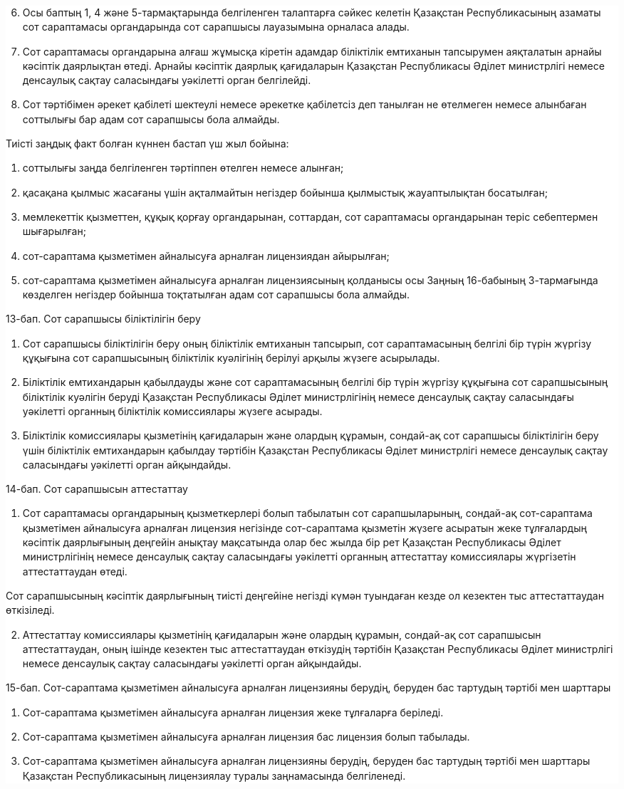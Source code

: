 6. Осы баптың 1, 4 және 5-тармақтарында белгiленген талаптарға сәйкес келетiн Қазақстан Республикасының азаматы сот сараптамасы органдарында сот сарапшысы лауазымына орналаса алады.

7. Сот сараптамасы органдарына алғаш жұмысқа кiретiн адамдар бiлiктiлiк емтиханын тапсырумен аяқталатын арнайы кәсiптiк даярлықтан өтедi. Арнайы кәсiптiк даярлық қағидаларын Қазақстан Республикасы Әдiлет министрлiгi немесе денсаулық сақтау саласындағы уәкiлеттi орган белгiлейдi.

8. Сот тәртiбiмен әрекет қабiлетi шектеулi немесе әрекетке қабiлетсiз деп танылған не өтелмеген немесе алынбаған соттылығы бар адам сот сарапшысы бола алмайды.

Тиiстi заңдық факт болған күннен бастап үш жыл бойына:

1) соттылығы заңда белгiленген тәртiппен өтелген немесе алынған;

2) қасақана қылмыс жасағаны үшiн ақталмайтын негiздер бойынша қылмыстық жауаптылықтан босатылған;

3) мемлекеттiк қызметтен, құқық қорғау органдарынан, соттардан, сот сараптамасы органдарынан терiс себептермен шығарылған;

4) сот-сараптама қызметiмен айналысуға арналған лицензиядан айырылған;

5) сот-сараптама қызметiмен айналысуға арналған лицензиясының қолданысы осы Заңның 16-бабының 3-тармағында көзделген негiздер бойынша тоқтатылған адам сот сарапшысы бола алмайды.

13-бап. Сот сарапшысы біліктілігін беру

1. Сот сарапшысы біліктілігін беру оның біліктілік емтиханын тапсырып, сот сараптамасының белгілі бір түрін жүргізу құқығына сот сарапшысының біліктілік куәлігінің берілуі арқылы жүзеге асырылады.

2. Біліктілік емтихандарын қабылдауды және сот сараптамасының белгілі бір түрін жүргізу құқығына сот сарапшысының біліктілік куәлігін беруді Қазақстан Республикасы Әділет министрлігінің немесе денсаулық сақтау саласындағы уәкілетті органның біліктілік комиссиялары жүзеге асырады.

3. Біліктілік комиссиялары қызметінің қағидаларын және олардың құрамын, сондай-ақ сот сарапшысы біліктілігін беру үшін біліктілік емтихандарын қабылдау тәртібін Қазақстан Республикасы Әділет министрлігі немесе денсаулық сақтау саласындағы уәкілетті орган айқындайды.

14-бап. Сот сарапшысын аттестаттау

1. Сот сараптамасы органдарының қызметкерлері болып табылатын сот сарапшыларының, сондай-ақ сот-сараптама қызметімен айналысуға арналған лицензия негізінде сот-сараптама қызметін жүзеге асыратын жеке тұлғалардың кәсіптік даярлығының деңгейін анықтау мақсатында олар бес жылда бір рет Қазақстан Республикасы Әділет министрлігінің немесе денсаулық сақтау саласындағы уәкілетті органның аттестаттау комиссиялары жүргізетін аттестаттаудан өтеді.

Сот сарапшысының кәсіптік даярлығының тиісті деңгейіне негізді күмән туындаған кезде ол кезектен тыс аттестаттаудан өткізіледі.

2. Аттестаттау комиссиялары қызметінің қағидаларын және олардың құрамын, сондай-ақ сот сарапшысын аттестаттаудан, оның ішінде кезектен тыс аттестаттаудан өткізудің тәртібін Қазақстан Республикасы Әділет министрлігі немесе денсаулық сақтау саласындағы уәкілетті орган айқындайды.

15-бап. Сот-сараптама қызметімен айналысуға арналған лицензияны берудің, беруден бас тартудың тәртібі мен шарттары

1. Сот-сараптама қызметімен айналысуға арналған лицензия жеке тұлғаларға беріледі.

2. Сот-сараптама қызметімен айналысуға арналған лицензия бас лицензия болып табылады.

3. Сот-сараптама қызметімен айналысуға арналған лицензияны берудің, беруден бас тартудың тәртібі мен шарттары Қазақстан Республикасының лицензиялау туралы заңнамасында белгіленеді.
